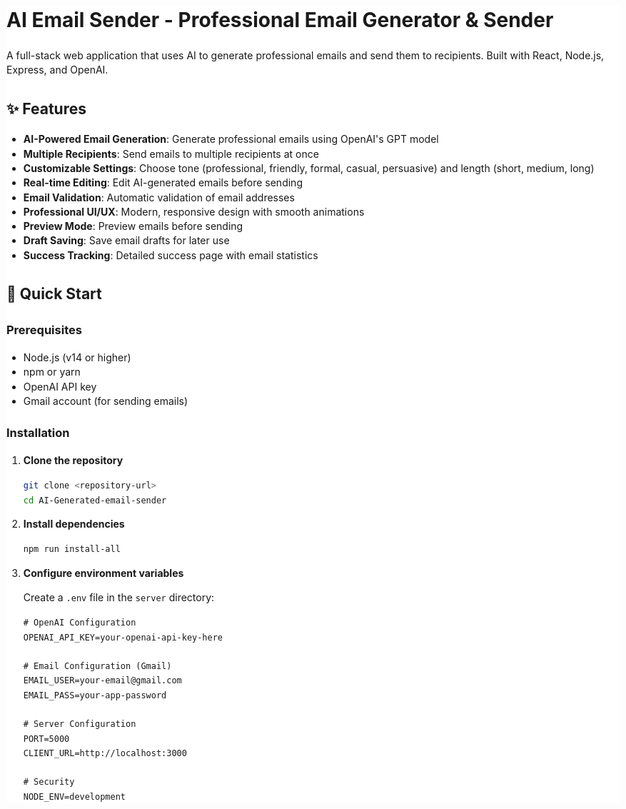 # AI Email Sender - Professional Email Generator & Sender

A full-stack web application that uses AI to generate professional emails and send them to recipients. Built with React, Node.js, Express, and OpenAI.

## ✨ Features

- **AI-Powered Email Generation**: Generate professional emails using OpenAI's GPT model
- **Multiple Recipients**: Send emails to multiple recipients at once
- **Customizable Settings**: Choose tone (professional, friendly, formal, casual, persuasive) and length (short, medium, long)
- **Real-time Editing**: Edit AI-generated emails before sending
- **Email Validation**: Automatic validation of email addresses
- **Professional UI/UX**: Modern, responsive design with smooth animations
- **Preview Mode**: Preview emails before sending
- **Draft Saving**: Save email drafts for later use
- **Success Tracking**: Detailed success page with email statistics

## 🚀 Quick Start

### Prerequisites

- Node.js (v14 or higher)
- npm or yarn
- OpenAI API key
- Gmail account (for sending emails)

### Installation

1. **Clone the repository**
   ```bash
   git clone <repository-url>
   cd AI-Generated-email-sender
   ```

2. **Install dependencies**
   ```bash
   npm run install-all
   ```

3. **Configure environment variables**
   
   Create a `.env` file in the `server` directory:
   ```env
   # OpenAI Configuration
   OPENAI_API_KEY=your-openai-api-key-here
   
   # Email Configuration (Gmail)
   EMAIL_USER=your-email@gmail.com
   EMAIL_PASS=your-app-password
   
   # Server Configuration
   PORT=5000
   CLIENT_URL=http://localhost:3000
   
   # Security
   NODE_ENV=development
   ```
